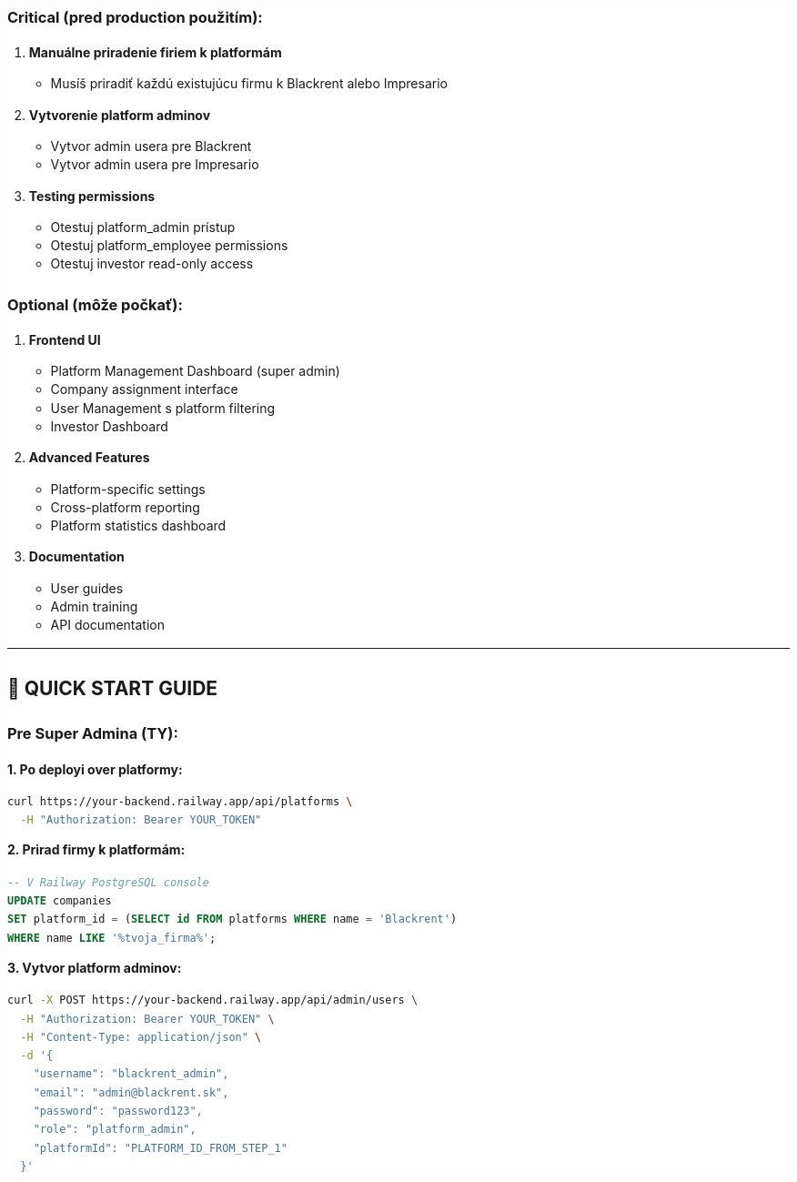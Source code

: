 ### Critical (pred production použitím):
1. **Manuálne priradenie firiem k platformám**
   - Musíš priradiť každú existujúcu firmu k Blackrent alebo Impresario
   
2. **Vytvorenie platform adminov**
   - Vytvor admin usera pre Blackrent
   - Vytvor admin usera pre Impresario

3. **Testing permissions**
   - Otestuj platform_admin prístup
   - Otestuj platform_employee permissions
   - Otestuj investor read-only access

### Optional (môže počkať):
1. **Frontend UI**
   - Platform Management Dashboard (super admin)
   - Company assignment interface
   - User Management s platform filtering
   - Investor Dashboard

2. **Advanced Features**
   - Platform-specific settings
   - Cross-platform reporting
   - Platform statistics dashboard

3. **Documentation**
   - User guides
   - Admin training
   - API documentation

---

## 🎯 QUICK START GUIDE

### Pre Super Admina (TY):

**1. Po deployi over platformy:**
```bash
curl https://your-backend.railway.app/api/platforms \
  -H "Authorization: Bearer YOUR_TOKEN"
```

**2. Prirad firmy k platformám:**
```sql
-- V Railway PostgreSQL console
UPDATE companies 
SET platform_id = (SELECT id FROM platforms WHERE name = 'Blackrent')
WHERE name LIKE '%tvoja_firma%';
```

**3. Vytvor platform adminov:**
```bash
curl -X POST https://your-backend.railway.app/api/admin/users \
  -H "Authorization: Bearer YOUR_TOKEN" \
  -H "Content-Type: application/json" \
  -d '{
    "username": "blackrent_admin",
    "email": "admin@blackrent.sk",
    "password": "password123",
    "role": "platform_admin",
    "platformId": "PLATFORM_ID_FROM_STEP_1"
  }'
```
